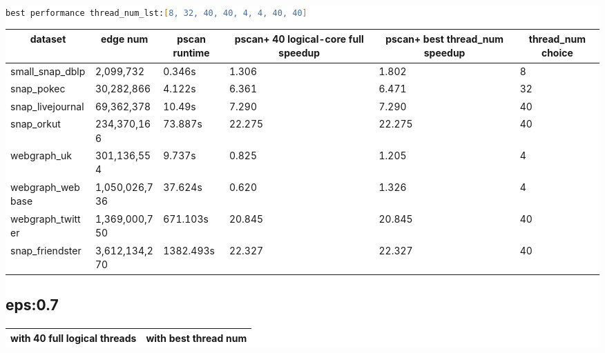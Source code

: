 ```zsh
best performance thread_num_lst:[8, 32, 40, 40, 4, 4, 40, 40]
```

dataset | edge num | pscan runtime | pscan+ 40 logical-core full speedup | pscan+ best thread_num speedup | thread_num choice
--- | --- | --- | --- | --- | ---
small_snap_dblp | 2,099,732 | 0.346s | 1.306 | 1.802 | 8
snap_pokec | 30,282,866 | 4.122s | 6.361 | 6.471 | 32
snap_livejournal | 69,362,378 | 10.49s | 7.290 | 7.290 | 40
snap_orkut | 234,370,166 | 73.887s | 22.275 | 22.275 | 40
webgraph_uk | 301,136,554 | 9.737s | 0.825 | 1.205 | 4
webgraph_webbase | 1,050,026,736 | 37.624s | 0.620 | 1.326 | 4
webgraph_twitter | 1,369,000,750 | 671.103s | 20.845 | 20.845 | 40
snap_friendster | 3,612,134,270 | 1382.493s | 22.327 | 22.327 | 40

## eps:0.7

with 40 full logical threads | with best thread num
--- | ---
